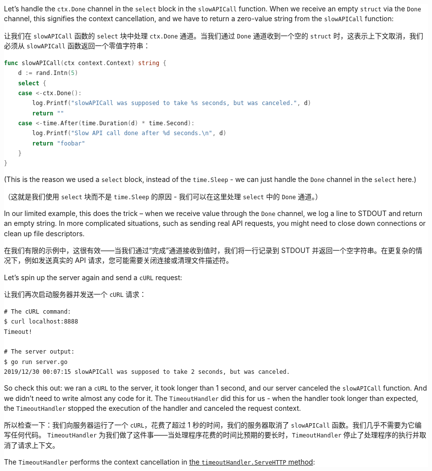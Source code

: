 Let’s handle the `ctx.Done` channel in the `select` block in the `slowAPICall` function. When we receive an empty `struct` via the `Done` channel, this signifies the context cancellation, and we have to return a zero-value string from the `slowAPICall` function:

让我们在 `slowAPICall` 函数的 `select` 块中处理 `ctx.Done` 通道。当我们通过 `Done` 通道收到一个空的 `struct` 时，这表示上下文取消，我们必须从 `slowAPICall` 函数返回一个零值字符串：

```go
func slowAPICall(ctx context.Context) string {
    d := rand.Intn(5)
    select {
    case <-ctx.Done():
        log.Printf("slowAPICall was supposed to take %s seconds, but was canceled.", d)
        return ""
    case <-time.After(time.Duration(d) * time.Second):
        log.Printf("Slow API call done after %d seconds.\n", d)
        return "foobar"
    }
}
```

(This is the reason we used a `select` block, instead of the `time.Sleep` - we can just handle the `Done` channel in the `select` here.)

（这就是我们使用 `select` 块而不是 `time.Sleep` 的原因 - 我们可以在这里处理 `select` 中的 `Done` 通道。）

In our limited example, this does the trick – when we receive value through the `Done` channel, we log a line to STDOUT and return an empty string. In more complicated situations, such as sending real API requests, you might need to close down connections or clean up file descriptors.

在我们有限的示例中，这很有效——当我们通过“完成”通道接收到值时，我们将一行记录到 STDOUT 并返回一个空字符串。在更复杂的情况下，例如发送真实的 API 请求，您可能需要关闭连接或清理文件描述符。

Let’s spin up the server again and send a `cURL` request:

让我们再次启动服务器并发送一个 `cURL` 请求：

```shell
# The cURL command:
$ curl localhost:8888
Timeout!

# The server output:
$ go run server.go
2019/12/30 00:07:15 slowAPICall was supposed to take 2 seconds, but was canceled.
```

So check this out: we ran a `cURL` to the server, it took longer than 1 second, and our server canceled the `slowAPICall` function. And we didn’t need to write almost any code for it. The `TimeoutHandler` did this for us - when the handler took longer than expected, the `TimeoutHandler` stopped the execution of the handler and canceled the request context.

所以检查一下：我们向服务器运行了一个 `cURL`，花费了超过 1 秒的时间，我们的服务器取消了 `slowAPICall` 函数。我们几乎不需要为它编写任何代码。 `TimeoutHandler` 为我们做了这件事——当处理程序花费的时间比预期的要长时，`TimeoutHandler` 停止了处理程序的执行并取消了请求上下文。

The `TimeoutHandler` performs the context cancellation in [the `timeoutHandler.ServeHTTP` method](https://github.com/golang/go/blob/bbbc658/src/net/http/server.go#L3217-L3263):
